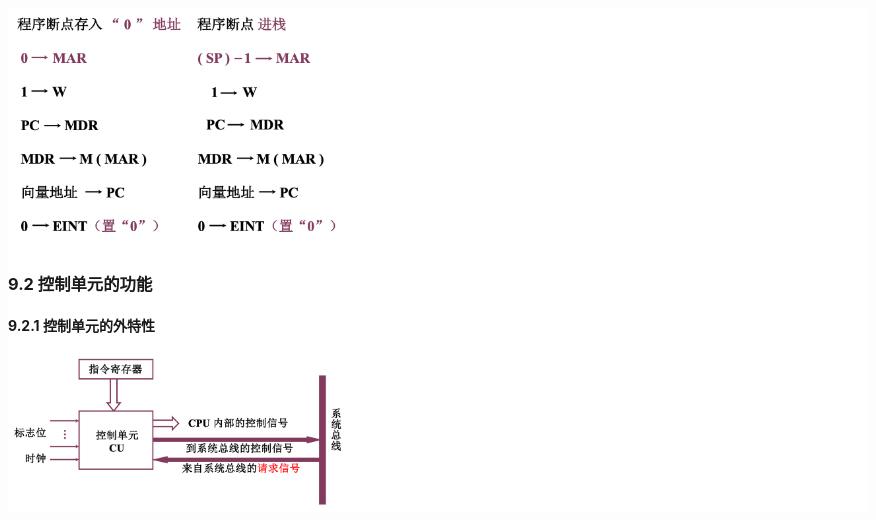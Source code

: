 <img src="illus/image-20230205下午53316166-5707363-6485196.png" alt="image-20230205下午53316166" style="zoom:33%;" />



### 9.2    控制单元的功能

#### 9.2.1    控制单元的外特性

<img src="illus/image-20230205下午53456763-5707363-6485196.png" alt="image-20230205下午53456763" style="zoom:33%;" />
